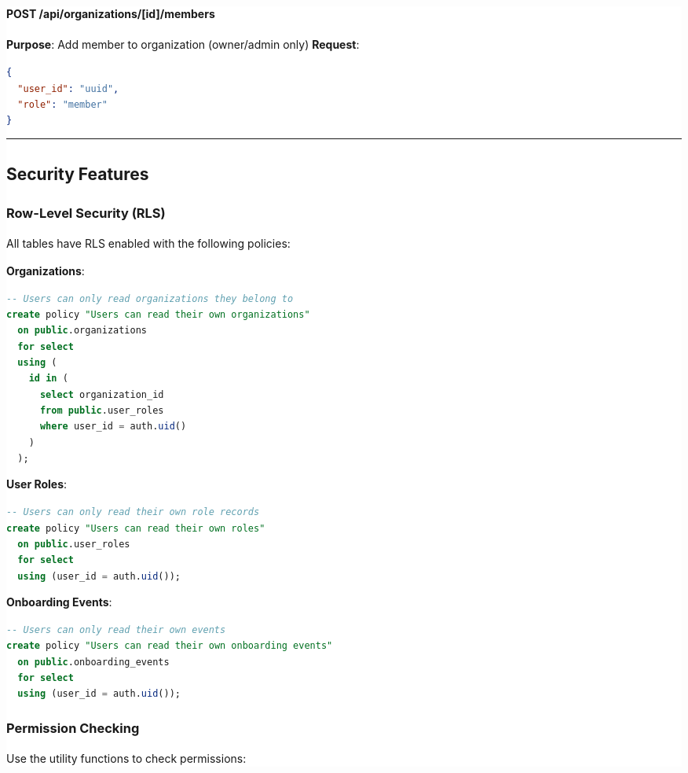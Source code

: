 #### POST /api/organizations/[id]/members
**Purpose**: Add member to organization (owner/admin only)
**Request**:
```json
{
  "user_id": "uuid",
  "role": "member"
}
```

---

## Security Features

### Row-Level Security (RLS)

All tables have RLS enabled with the following policies:

**Organizations**:
```sql
-- Users can only read organizations they belong to
create policy "Users can read their own organizations"
  on public.organizations
  for select
  using (
    id in (
      select organization_id
      from public.user_roles
      where user_id = auth.uid()
    )
  );
```

**User Roles**:
```sql
-- Users can only read their own role records
create policy "Users can read their own roles"
  on public.user_roles
  for select
  using (user_id = auth.uid());
```

**Onboarding Events**:
```sql
-- Users can only read their own events
create policy "Users can read their own onboarding events"
  on public.onboarding_events
  for select
  using (user_id = auth.uid());
```

### Permission Checking

Use the utility functions to check permissions:

